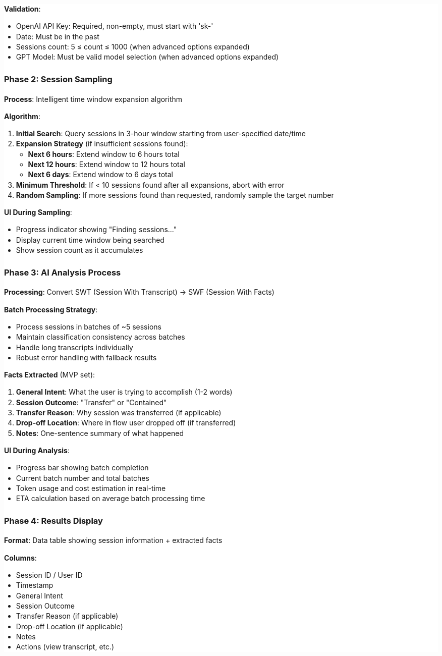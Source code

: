 **Validation**:
- OpenAI API Key: Required, non-empty, must start with 'sk-'
- Date: Must be in the past
- Sessions count: 5 ≤ count ≤ 1000 (when advanced options expanded)
- GPT Model: Must be valid model selection (when advanced options expanded)

### Phase 2: Session Sampling
**Process**: Intelligent time window expansion algorithm

**Algorithm**:
1. **Initial Search**: Query sessions in 3-hour window starting from user-specified date/time
2. **Expansion Strategy** (if insufficient sessions found):
   - **Next 6 hours**: Extend window to 6 hours total
   - **Next 12 hours**: Extend window to 12 hours total  
   - **Next 6 days**: Extend window to 6 days total
3. **Minimum Threshold**: If < 10 sessions found after all expansions, abort with error
4. **Random Sampling**: If more sessions found than requested, randomly sample the target number

**UI During Sampling**:
- Progress indicator showing "Finding sessions..."
- Display current time window being searched
- Show session count as it accumulates

### Phase 3: AI Analysis Process
**Processing**: Convert SWT (Session With Transcript) → SWF (Session With Facts)

**Batch Processing Strategy**:
- Process sessions in batches of ~5 sessions
- Maintain classification consistency across batches
- Handle long transcripts individually
- Robust error handling with fallback results

**Facts Extracted** (MVP set):
1. **General Intent**: What the user is trying to accomplish (1-2 words)
2. **Session Outcome**: "Transfer" or "Contained"
3. **Transfer Reason**: Why session was transferred (if applicable)
4. **Drop-off Location**: Where in flow user dropped off (if transferred)
5. **Notes**: One-sentence summary of what happened

**UI During Analysis**:
- Progress bar showing batch completion
- Current batch number and total batches
- Token usage and cost estimation in real-time
- ETA calculation based on average batch processing time

### Phase 4: Results Display
**Format**: Data table showing session information + extracted facts

**Columns**:
- Session ID / User ID
- Timestamp
- General Intent
- Session Outcome
- Transfer Reason (if applicable)
- Drop-off Location (if applicable)
- Notes
- Actions (view transcript, etc.)
